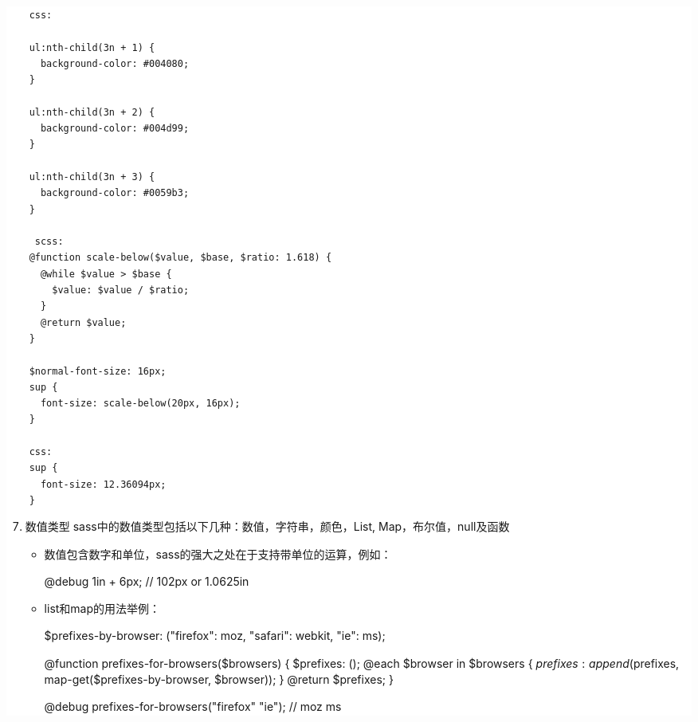         css:
        
        ul:nth-child(3n + 1) {
          background-color: #004080;
        }
        
        ul:nth-child(3n + 2) {
          background-color: #004d99;
        }
        
        ul:nth-child(3n + 3) {
          background-color: #0059b3;
        }
        
         scss:
        @function scale-below($value, $base, $ratio: 1.618) {
          @while $value > $base {
            $value: $value / $ratio;
          }
          @return $value;
        }
        
        $normal-font-size: 16px;
        sup {
          font-size: scale-below(20px, 16px);
        }
        
        css:
        sup {
          font-size: 12.36094px;
        }
        
7.  数值类型 sass中的数值类型包括以下几种：数值，字符串，颜色，List, Map，布尔值，null及函数
    *   数值包含数字和单位，sass的强大之处在于支持带单位的运算，例如：
        
        @debug 1in + 6px; // 102px or 1.0625in
        
    *   list和map的用法举例：
        
        $prefixes-by-browser: ("firefox": moz, "safari": webkit, "ie": ms);
        
        @function prefixes-for-browsers($browsers) {
          $prefixes: ();
          @each $browser in $browsers {
            $prefixes: append($prefixes, map-get($prefixes-by-browser, $browser));
          }
          @return $prefixes;
        }
        
        @debug prefixes-for-browsers("firefox" "ie"); // moz ms